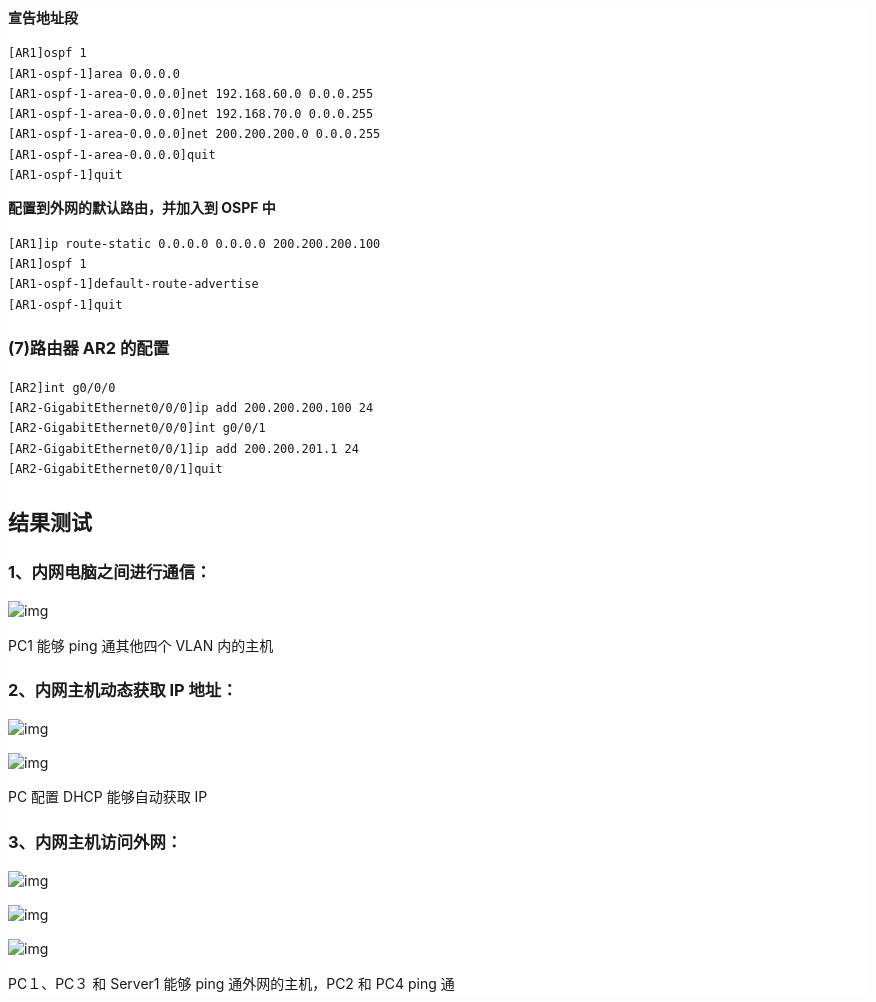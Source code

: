 **宣告地址段**

```sh
[AR1]ospf 1
[AR1-ospf-1]area 0.0.0.0
[AR1-ospf-1-area-0.0.0.0]net 192.168.60.0 0.0.0.255
[AR1-ospf-1-area-0.0.0.0]net 192.168.70.0 0.0.0.255
[AR1-ospf-1-area-0.0.0.0]net 200.200.200.0 0.0.0.255
[AR1-ospf-1-area-0.0.0.0]quit
[AR1-ospf-1]quit
```

**配置到外网的默认路由，并加入到 OSPF 中**

```sh
[AR1]ip route-static 0.0.0.0 0.0.0.0 200.200.200.100
[AR1]ospf 1
[AR1-ospf-1]default-route-advertise
[AR1-ospf-1]quit
```

### (7)路由器 AR2 的配置

```sh
[AR2]int g0/0/0
[AR2-GigabitEthernet0/0/0]ip add 200.200.200.100 24
[AR2-GigabitEthernet0/0/0]int g0/0/1
[AR2-GigabitEthernet0/0/1]ip add 200.200.201.1 24
[AR2-GigabitEthernet0/0/1]quit
```

## 结果测试

### 1、内网电脑之间进行通信：

![img](https://cdn.wallleap.cn/img/pic/web-HCL9/pic3.png) 

PC1 能够 ping 通其他四个 VLAN 内的主机

### 2、内网主机动态获取 IP 地址：

![img](https://cdn.wallleap.cn/img/pic/web-HCL9/pic2.png) 

![img](https://cdn.wallleap.cn/img/pic/web-HCL9/pic4.png) 

PC 配置 DHCP 能够自动获取 IP

### 3、内网主机访问外网：

![img](https://cdn.wallleap.cn/img/pic/web-HCL9/pic5.png) 

![img](https://cdn.wallleap.cn/img/pic/web-HCL9/pic6.png) 

![img](https://cdn.wallleap.cn/img/pic/web-HCL9/pic7.png) 

PC１、PC３ 和 Server1 能够 ping 通外网的主机，PC2 和 PC4 ping 通
